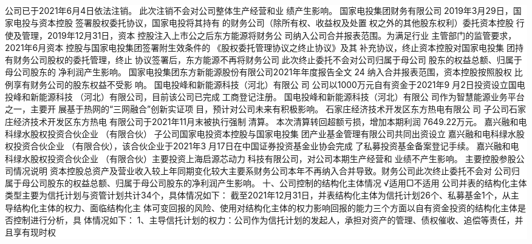 公司已于2021年6月4日依法注销。
此次注销不会对公司整体生产经营和业
绩产生影响。
国家电投集团财务有限公司
2019年3月29日，国家电投与资本控股
签署股权委托协议，国家电投将其持有
的财务公司（除所有权、收益权及处置
权之外的其他股东权利）委托资本控股
行使及管理，2019年12月31日，资本
控股注入上市公之后东方能源将财务公
司纳入公司合并报表范围。为满足行业
主管部门的监管要求，2021年6月资本
控股与国家电投集团签署附生效条件的
《股权委托管理协议之终止协议》及其
补充协议，终止资本控股对国家电投集
团持有财务公司股权的委托管理，终止
协议签署后，东方能源不再将财务公司
此次终止委托不会对公司归属于母公司
股东的权益总额、归属于母公司股东的
净利润产生影响。
国家电投集团东方新能源股份有限公司2021年年度报告全文
24
纳入合并报表范围，资本控股按照股权
比例享有财务公司的股东权益不受影
响。
国电投峰和新能源科技（河北）有限公
司
公司以1000万元自有资金于2021年9
月2日投资设立国电投峰和新能源科技
（河北）有限公司，目前该公司已完成
工商登记注册。
国电投峰和新能源科技（河北）有限公
司作为智慧能源业务平台之一，主要开
展基于热网的“三网融合”创新实证项
目，预计对公司未来有积极影响。
石家庄经济技术开发区东方热电有限公
司
子公司石家庄经济技术开发区东方热电
有限公司于2021年11月末被执行强制
清算。
本次清算转回超额亏损，增加本期利润
7649.22万元。
嘉兴融和电科绿水股权投资合伙企业
（有限合伙）
子公司国家电投资本控股与国家电投集
团产业基金管理有限公司共同出资设立
嘉兴融和电科绿水股权投资合伙企业
（有限合伙），该合伙企业于2021年3
月17日在中国证券投资基金业协会完成
了私募投资基金备案登记手续。
嘉兴融和电科绿水股权投资合伙企业
（有限合伙）主要投资上海启源芯动力
科技有限公司，对公司本期生产经营和
业绩不产生影响。
主要控股参股公司情况说明
资本控股总资产及营业收入较上年同期变化较大主要系财务公司本年不再纳入合并导致。财务公司此次终止委托不会对
公司归属于母公司股东的权益总额、归属于母公司股东的净利润产生影响。
十、公司控制的结构化主体情况
√适用□不适用
公司并表的结构化主体类型主要为信托计划与资管计划共计34个，具体情况如下：
截至2021年12月31日，并表结构化主体为信托计划26个、私募基金1个，从主导结构化主体的权力、面临结构化主
体可变回报的风险、使用对结构化主体的权力影响回报的能力三个方面以自有资金投资的结构化主体是否控制进行分析，具
体情况如下：
1、主导信托计划的权力：公司作为信托计划的发起人，承担对资产的管理、债权催收、追偿等责任，并且享有现时权